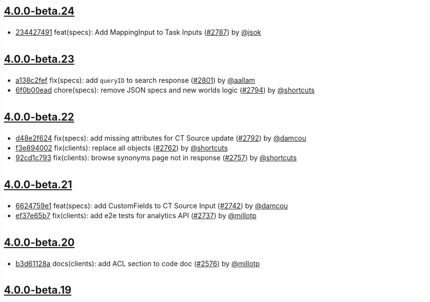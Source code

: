 ## [4.0.0-beta.24](https://github.com/algolia/algoliasearch-client-java/compare/4.0.0-beta.23...4.0.0-beta.24)

- [234427491](https://github.com/algolia/api-clients-automation/commit/234427491) feat(specs): Add MappingInput to Task Inputs ([#2787](https://github.com/algolia/api-clients-automation/pull/2787)) by [@jsok](https://github.com/jsok/)

## [4.0.0-beta.23](https://github.com/algolia/algoliasearch-client-java/compare/4.0.0-beta.22...4.0.0-beta.23)

- [a138c2fef](https://github.com/algolia/api-clients-automation/commit/a138c2fef) fix(specs): add `queryID` to search response ([#2801](https://github.com/algolia/api-clients-automation/pull/2801)) by [@aallam](https://github.com/aallam/)
- [6f0b00ead](https://github.com/algolia/api-clients-automation/commit/6f0b00ead) chore(specs): remove JSON specs and new worlds logic ([#2794](https://github.com/algolia/api-clients-automation/pull/2794)) by [@shortcuts](https://github.com/shortcuts/)

## [4.0.0-beta.22](https://github.com/algolia/algoliasearch-client-java/compare/4.0.0-beta.21...4.0.0-beta.22)

- [d48e2f624](https://github.com/algolia/api-clients-automation/commit/d48e2f624) fix(specs): add missing attributes for CT Source update ([#2792](https://github.com/algolia/api-clients-automation/pull/2792)) by [@damcou](https://github.com/damcou/)
- [f3e894002](https://github.com/algolia/api-clients-automation/commit/f3e894002) fix(clients): replace all objects ([#2762](https://github.com/algolia/api-clients-automation/pull/2762)) by [@shortcuts](https://github.com/shortcuts/)
- [92cd1c793](https://github.com/algolia/api-clients-automation/commit/92cd1c793) fix(clients): browse synonyms page not in response ([#2757](https://github.com/algolia/api-clients-automation/pull/2757)) by [@shortcuts](https://github.com/shortcuts/)

## [4.0.0-beta.21](https://github.com/algolia/algoliasearch-client-java/compare/4.0.0-beta.20...4.0.0-beta.21)

- [6624759e1](https://github.com/algolia/api-clients-automation/commit/6624759e1) feat(specs): add CustomFields to CT Source Input ([#2742](https://github.com/algolia/api-clients-automation/pull/2742)) by [@damcou](https://github.com/damcou/)
- [ef37e65b7](https://github.com/algolia/api-clients-automation/commit/ef37e65b7) fix(clients): add e2e tests for analytics API ([#2737](https://github.com/algolia/api-clients-automation/pull/2737)) by [@millotp](https://github.com/millotp/)

## [4.0.0-beta.20](https://github.com/algolia/algoliasearch-client-java/compare/4.0.0-beta.19...4.0.0-beta.20)

- [b3d61128a](https://github.com/algolia/api-clients-automation/commit/b3d61128a) docs(clients): add ACL section to code doc ([#2576](https://github.com/algolia/api-clients-automation/pull/2576)) by [@millotp](https://github.com/millotp/)

## [4.0.0-beta.19](https://github.com/algolia/algoliasearch-client-java/compare/4.0.0-beta.18...4.0.0-beta.19)

